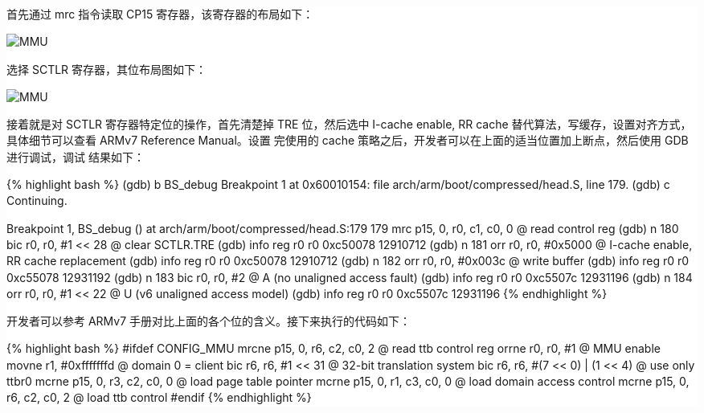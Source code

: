 首先通过 mrc 指令读取 CP15 寄存器，该寄存器的布局如下：

![MMU](https://raw.githubusercontent.com/EmulateSpace/PictureSet/master/BiscuitOS/boot/BOOT000013.png)

选择 SCTLR 寄存器，其位布局图如下：

![MMU](https://raw.githubusercontent.com/EmulateSpace/PictureSet/master/BiscuitOS/boot/BOOT000014.png)

接着就是对 SCTLR 寄存器特定位的操作，首先清楚掉 TRE 位，然后选中 I-cache enable,
RR cache 替代算法，写缓存，设置对齐方式，具体细节可以查看 ARMv7 Reference Manual。设置
完使用的 cache 策略之后，开发者可以在上面的适当位置加上断点，然后使用 GDB 进行调试，调试
结果如下：

{% highlight bash %}
(gdb) b BS_debug
Breakpoint 1 at 0x60010154: file arch/arm/boot/compressed/head.S, line 179.
(gdb) c
Continuing.

Breakpoint 1, BS_debug () at arch/arm/boot/compressed/head.S:179
179			mrc	p15, 0, r0, c1, c0, 0	@ read control reg
(gdb) n
180			bic	r0, r0, #1 << 28	@ clear SCTLR.TRE
(gdb) info reg r0
r0             0xc50078            12910712
(gdb) n
181			orr	r0, r0, #0x5000		@ I-cache enable, RR cache replacement
(gdb) info reg r0
r0             0xc50078            12910712
(gdb) n
182			orr	r0, r0, #0x003c		@ write buffer
(gdb) info reg r0
r0             0xc55078            12931192
(gdb) n
183			bic	r0, r0, #2		@ A (no unaligned access fault)
(gdb) info reg r0
r0             0xc5507c            12931196
(gdb) n
184			orr	r0, r0, #1 << 22	@ U (v6 unaligned access model)
(gdb) info reg r0
r0             0xc5507c            12931196
{% endhighlight %}

开发者可以参考 ARMv7 手册对比上面的各个位的含义。接下来执行的代码如下：

{% highlight bash %}
#ifdef CONFIG_MMU
                mrcne   p15, 0, r6, c2, c0, 2   @ read ttb control reg
                orrne   r0, r0, #1              @ MMU enable
                movne   r1, #0xfffffffd         @ domain 0 = client
                bic     r6, r6, #1 << 31        @ 32-bit translation system
                bic     r6, r6, #(7 << 0) | (1 << 4)    @ use only ttbr0
                mcrne   p15, 0, r3, c2, c0, 0   @ load page table pointer
                mcrne   p15, 0, r1, c3, c0, 0   @ load domain access control
                mcrne   p15, 0, r6, c2, c0, 2   @ load ttb control
#endif
{% endhighlight %}
